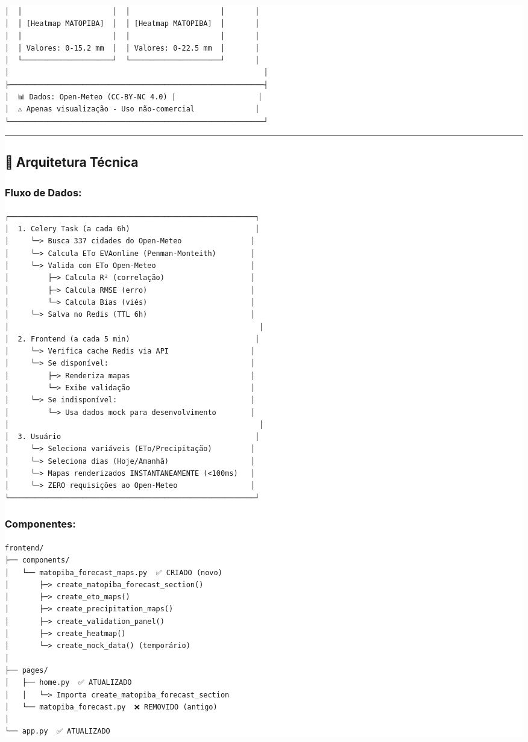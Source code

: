 ```
│  │                     │  │                     │       │
│  │ [Heatmap MATOPIBA]  │  │ [Heatmap MATOPIBA]  │       │
│  │                     │  │                     │       │
│  │ Valores: 0-15.2 mm  │  │ Valores: 0-22.5 mm  │       │
│  └─────────────────────┘  └─────────────────────┘       │
│                                                           │
├───────────────────────────────────────────────────────────┤
│  📊 Dados: Open-Meteo (CC-BY-NC 4.0) |                   │
│  ⚠️ Apenas visualização - Uso não-comercial              │
└───────────────────────────────────────────────────────────┘
```

---

## 🔧 Arquitetura Técnica

### **Fluxo de Dados:**

```
┌─────────────────────────────────────────────────────────┐
│  1. Celery Task (a cada 6h)                             │
│     └─> Busca 337 cidades do Open-Meteo                │
│     └─> Calcula ETo EVAonline (Penman-Monteith)        │
│     └─> Valida com ETo Open-Meteo                      │
│         ├─> Calcula R² (correlação)                    │
│         ├─> Calcula RMSE (erro)                        │
│         └─> Calcula Bias (viés)                        │
│     └─> Salva no Redis (TTL 6h)                        │
│                                                          │
│  2. Frontend (a cada 5 min)                             │
│     └─> Verifica cache Redis via API                   │
│     └─> Se disponível:                                 │
│         ├─> Renderiza mapas                            │
│         └─> Exibe validação                            │
│     └─> Se indisponível:                               │
│         └─> Usa dados mock para desenvolvimento        │
│                                                          │
│  3. Usuário                                             │
│     └─> Seleciona variáveis (ETo/Precipitação)         │
│     └─> Seleciona dias (Hoje/Amanhã)                   │
│     └─> Mapas renderizados INSTANTANEAMENTE (<100ms)   │
│     └─> ZERO requisições ao Open-Meteo                 │
└─────────────────────────────────────────────────────────┘
```

### **Componentes:**

```
frontend/
├── components/
│   └── matopiba_forecast_maps.py  ✅ CRIADO (novo)
│       ├─> create_matopiba_forecast_section()
│       ├─> create_eto_maps()
│       ├─> create_precipitation_maps()
│       ├─> create_validation_panel()
│       ├─> create_heatmap()
│       └─> create_mock_data() (temporário)
│
├── pages/
│   ├── home.py  ✅ ATUALIZADO
│   │   └─> Importa create_matopiba_forecast_section
│   └── matopiba_forecast.py  ❌ REMOVIDO (antigo)
│
└── app.py  ✅ ATUALIZADO
```